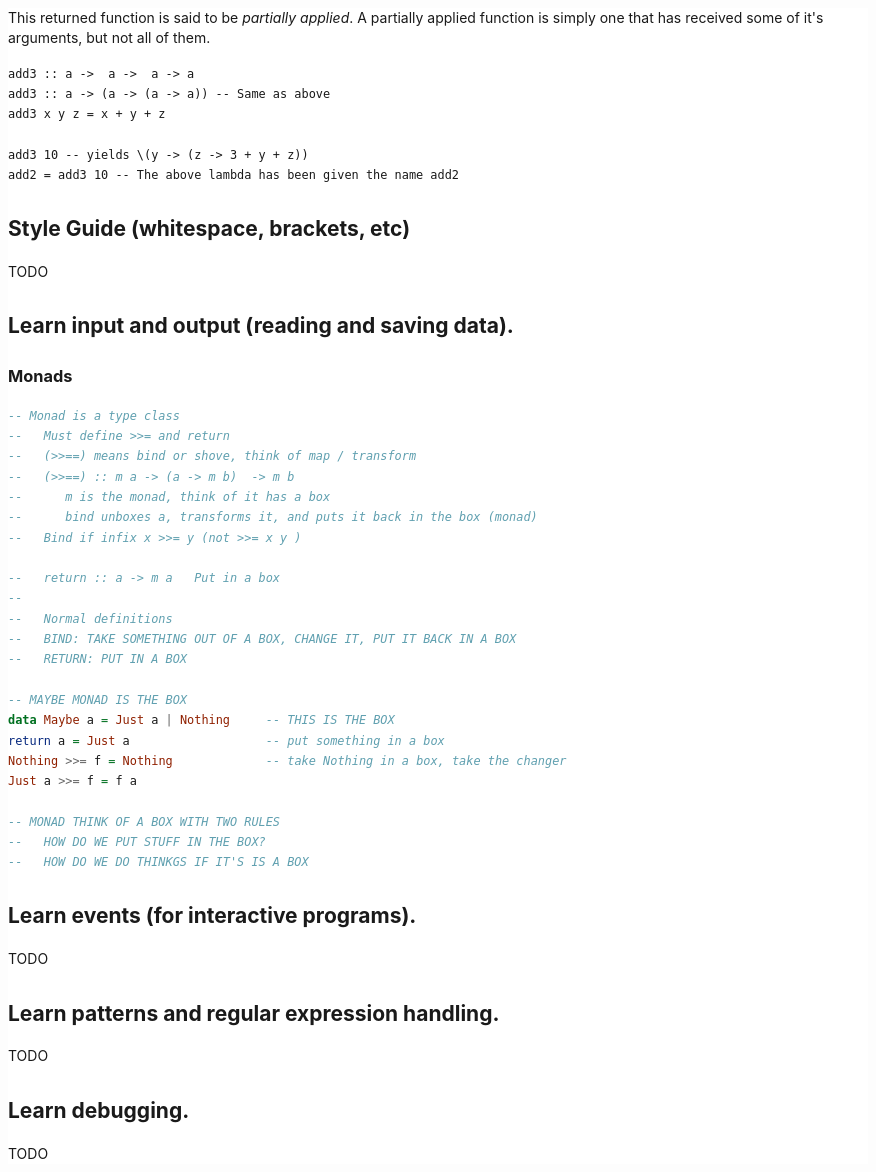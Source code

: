 This returned function is said to be _partially applied_.  A partially applied function is simply one that has received some of it's arguments, but not all of them.

```
add3 :: a ->  a ->  a -> a
add3 :: a -> (a -> (a -> a)) -- Same as above
add3 x y z = x + y + z

add3 10 -- yields \(y -> (z -> 3 + y + z))
add2 = add3 10 -- The above lambda has been given the name add2
```
## Style Guide (whitespace, brackets, etc)
TODO

## Learn input and output (reading and saving data).
### Monads
```haskell
-- Monad is a type class
--   Must define >>= and return
--   (>>==) means bind or shove, think of map / transform
--   (>>==) :: m a -> (a -> m b)  -> m b
--      m is the monad, think of it has a box
--      bind unboxes a, transforms it, and puts it back in the box (monad)
--   Bind if infix x >>= y (not >>= x y )

--   return :: a -> m a   Put in a box
--
--   Normal definitions
--   BIND: TAKE SOMETHING OUT OF A BOX, CHANGE IT, PUT IT BACK IN A BOX
--   RETURN: PUT IN A BOX

-- MAYBE MONAD IS THE BOX
data Maybe a = Just a | Nothing     -- THIS IS THE BOX
return a = Just a                   -- put something in a box
Nothing >>= f = Nothing             -- take Nothing in a box, take the changer
Just a >>= f = f a

-- MONAD THINK OF A BOX WITH TWO RULES
--   HOW DO WE PUT STUFF IN THE BOX?
--   HOW DO WE DO THINKGS IF IT'S IS A BOX
```

## Learn events (for interactive programs).
TODO

## Learn patterns and regular expression handling.
TODO

## Learn debugging.
TODO

